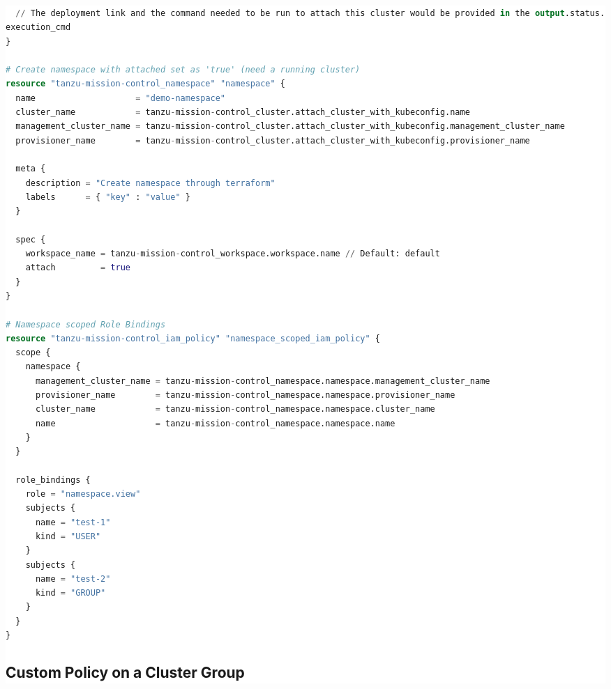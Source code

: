 ```terraform
  // The deployment link and the command needed to be run to attach this cluster would be provided in the output.status.execution_cmd
}

# Create namespace with attached set as 'true' (need a running cluster)
resource "tanzu-mission-control_namespace" "namespace" {
  name                    = "demo-namespace"
  cluster_name            = tanzu-mission-control_cluster.attach_cluster_with_kubeconfig.name
  management_cluster_name = tanzu-mission-control_cluster.attach_cluster_with_kubeconfig.management_cluster_name
  provisioner_name        = tanzu-mission-control_cluster.attach_cluster_with_kubeconfig.provisioner_name

  meta {
    description = "Create namespace through terraform"
    labels      = { "key" : "value" }
  }

  spec {
    workspace_name = tanzu-mission-control_workspace.workspace.name // Default: default
    attach         = true
  }
}

# Namespace scoped Role Bindings
resource "tanzu-mission-control_iam_policy" "namespace_scoped_iam_policy" {
  scope {
    namespace {
      management_cluster_name = tanzu-mission-control_namespace.namespace.management_cluster_name
      provisioner_name        = tanzu-mission-control_namespace.namespace.provisioner_name
      cluster_name            = tanzu-mission-control_namespace.namespace.cluster_name
      name                    = tanzu-mission-control_namespace.namespace.name
    }
  }

  role_bindings {
    role = "namespace.view"
    subjects {
      name = "test-1"
      kind = "USER"
    }
    subjects {
      name = "test-2"
      kind = "GROUP"
    }
  }
}
```

## Custom Policy on a Cluster Group
